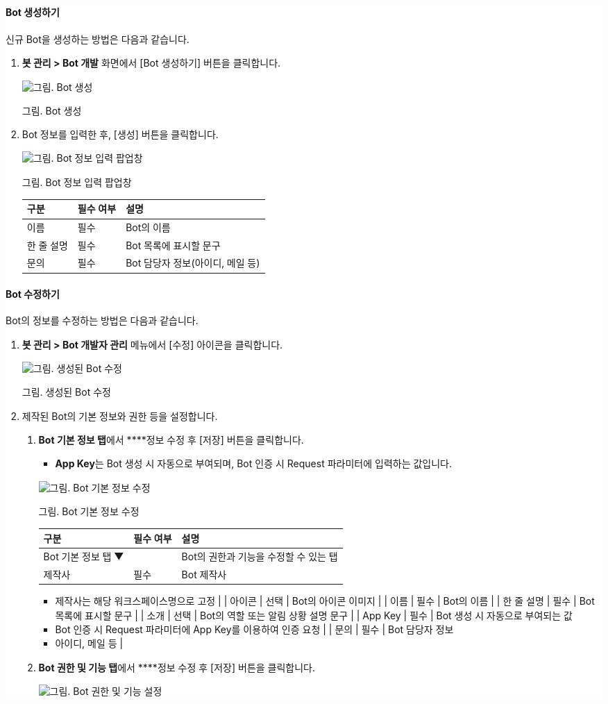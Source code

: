 #### Bot 생성하기

신규 Bot을 생성하는 방법은 다음과 같습니다.

1.  **봇 관리 > Bot 개발** 화면에서 \[Bot 생성하기] 버튼을 클릭합니다.

    ![그림. Bot 생성](https://s3-us-west-2.amazonaws.com/secure.notion-static.com/6e184269-2923-4b69-b947-db33075215cd/Untitled.png)

    그림. Bot 생성
2.  Bot 정보를 입력한 후, \[생성] 버튼을 클릭합니다.

    ![그림. Bot 정보 입력 팝업창](https://s3-us-west-2.amazonaws.com/secure.notion-static.com/ab6e135c-ba6f-4d2b-b12b-4a3146bcf0b1/Untitled.png)

    그림. Bot 정보 입력 팝업창

    | 구분     | 필수 여부 | 설명                    |
    | ------ | ----- | --------------------- |
    | 이름     | 필수    | Bot의 이름               |
    | 한 줄 설명 | 필수    | Bot 목록에 표시할 문구        |
    | 문의     | 필수    | Bot 담당자 정보(아이디, 메일 등) |

#### Bot 수정하기

Bot의 정보를 수정하는 방법은 다음과 같습니다.

1.  **봇 관리 > Bot 개발자 관리** 메뉴에서 \[수정] 아이콘을 클릭합니다.

    ![그림. 생성된 Bot 수정](https://s3-us-west-2.amazonaws.com/secure.notion-static.com/761e5368-20c0-4c76-8694-53d1e41577e7/Untitled.png)

    그림. 생성된 Bot 수정
2. 제작된 Bot의 기본 정보와 권한 등을 설정합니다.
   1.  **Bot 기본 정보 탭**에서 \*\*\*\*정보 수정 후 \[저장] 버튼을 클릭합니다.

       * **App Key**는 Bot 생성 시 자동으로 부여되며, Bot 인증 시 Request 파라미터에 입력하는 값입니다.

       ![그림. Bot 기본 정보 수정](https://s3-us-west-2.amazonaws.com/secure.notion-static.com/550a2946-b02c-4920-b1b5-3ca874a91bc6/Untitled.png)

       그림. Bot 기본 정보 수정

       | 구분            | 필수 여부 | 설명                      |
       | ------------- | ----- | ----------------------- |
       | Bot 기본 정보 탭 ▼ |       | Bot의 권한과 기능을 수정할 수 있는 탭 |
       | 제작사           | 필수    | Bot 제작사                 |

       * 제작사는 해당 워크스페이스명으로 고정 | | 아이콘 | 선택 | Bot의 아이콘 이미지 | | 이름 | 필수 | Bot의 이름 | | 한 줄 설명 | 필수 | Bot 목록에 표시할 문구 | | 소개 | 선택 | Bot의 역할 또는 알림 상황 설명 문구 | | App Key | 필수 | Bot 생성 시 자동으로 부여되는 값
       * Bot 인증 시 Request 파라미터에 App Key를 이용하여 인증 요청 | | 문의 | 필수 | Bot 담당자 정보
       * 아이디, 메일 등 |
   2.  **Bot 권한 및 기능 탭**에서 \*\*\*\*정보 수정 후 \[저장] 버튼을 클릭합니다.

       ![그림. Bot 권한 및 기능 설정](https://s3-us-west-2.amazonaws.com/secure.notion-static.com/618f8520-5317-4dae-b13b-3a94c93cb6b1/Untitled.png)
